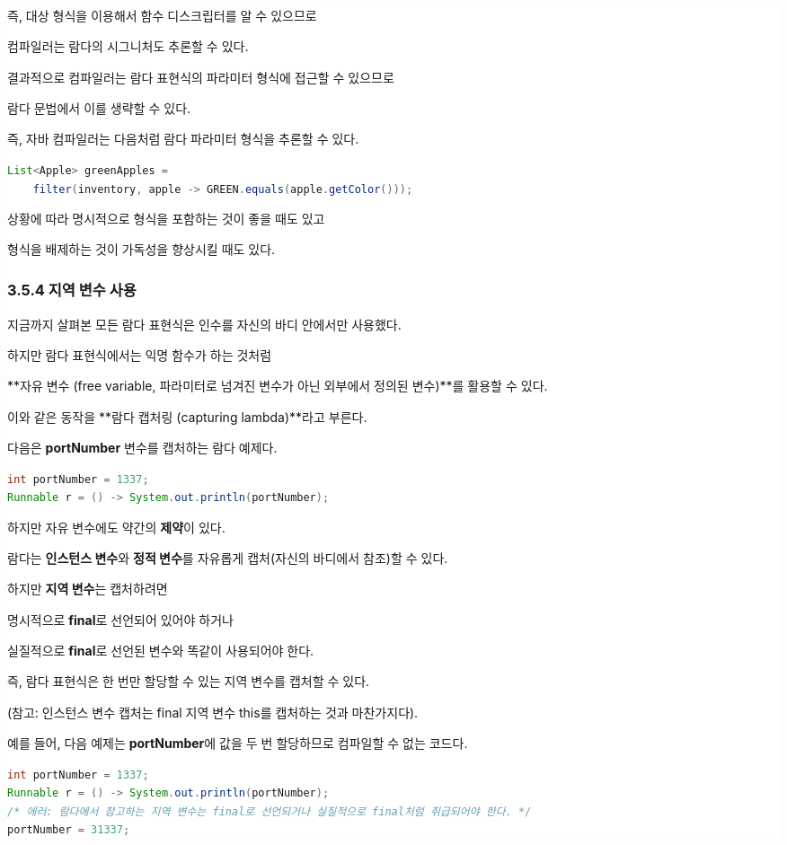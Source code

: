 즉, 대상 형식을 이용해서 함수 디스크립터를 알 수 있으므로

컴파일러는 람다의 시그니처도 추론할 수 있다.

결과적으로 컴파일러는 람다 표현식의 파라미터 형식에 접근할 수 있으므로

람다 문법에서 이를 생략할 수 있다.



즉, 자바 컴파일러는 다음처럼 람다 파라미터 형식을 추론할 수 있다.

```java
List<Apple> greenApples =
	filter(inventory, apple -> GREEN.equals(apple.getColor()));
```



상황에 따라 명시적으로 형식을 포함하는 것이 좋을 때도 있고

형식을 배제하는 것이 가독성을 향상시킬 때도 있다.





### 3.5.4 지역 변수 사용

지금까지 살펴본 모든 람다 표현식은 인수를 자신의 바디 안에서만 사용했다.

하지만 람다 표현식에서는 익명 함수가 하는 것처럼 

**자유 변수 (free variable, 파라미터로 넘겨진 변수가 아닌 외부에서 정의된 변수)**를 활용할 수 있다.

이와 같은 동작을 **람다 캡처링 (capturing lambda)**라고 부른다.



다음은 **portNumber** 변수를 캡처하는 람다 예제다.

```java
int portNumber = 1337;
Runnable r = () -> System.out.println(portNumber);
```



하지만 자유 변수에도 약간의 **제약**이 있다.

람다는 **인스턴스 변수**와 **정적 변수**를 자유롭게 캡처(자신의 바디에서 참조)할 수 있다.



하지만 **지역 변수**는 캡처하려면 

명시적으로 **final**로 선언되어 있어야 하거나

실질적으로 **final**로 선언된 변수와 똑같이 사용되어야 한다.



즉, 람다 표현식은 한 번만 할당할 수 있는 지역 변수를 캡처할 수 있다.

(참고: 인스턴스 변수 캡처는 final 지역 변수 this를 캡처하는 것과 마찬가지다).

예를 들어, 다음 예제는 **portNumber**에 값을 두 번 할당하므로 컴파일할 수 없는 코드다.

```java
int portNumber = 1337;
Runnable r = () -> System.out.println(portNumber); 
/* 에러: 람다에서 참고하는 지역 변수는 final로 선언되거나 실질적으로 final처럼 취급되어야 한다. */
portNumber = 31337;
```
